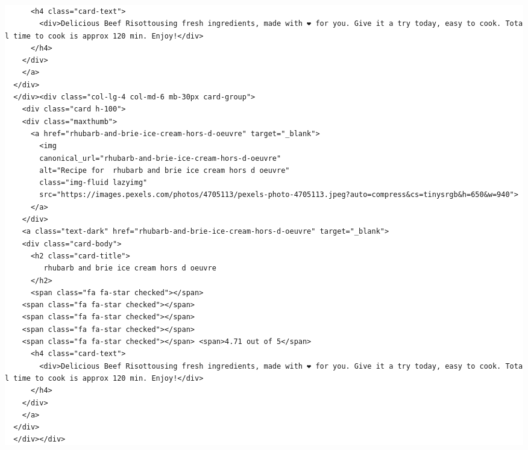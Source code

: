           <h4 class="card-text">
            <div>Delicious Beef Risottousing fresh ingredients, made with ❤️ for you. Give it a try today, easy to cook. Total time to cook is approx 120 min. Enjoy!</div>
          </h4>
        </div>
        </a>
      </div>
      </div><div class="col-lg-4 col-md-6 mb-30px card-group">
        <div class="card h-100">
        <div class="maxthumb">
          <a href="rhubarb-and-brie-ice-cream-hors-d-oeuvre" target="_blank">
            <img
            canonical_url="rhubarb-and-brie-ice-cream-hors-d-oeuvre"
            alt="Recipe for  rhubarb and brie ice cream hors d oeuvre"
            class="img-fluid lazyimg"
            src="https://images.pexels.com/photos/4705113/pexels-photo-4705113.jpeg?auto=compress&cs=tinysrgb&h=650&w=940">
          </a>
        </div>
        <a class="text-dark" href="rhubarb-and-brie-ice-cream-hors-d-oeuvre" target="_blank">
        <div class="card-body">
          <h2 class="card-title">
             rhubarb and brie ice cream hors d oeuvre
          </h2>
          <span class="fa fa-star checked"></span>
        <span class="fa fa-star checked"></span>
        <span class="fa fa-star checked"></span>
        <span class="fa fa-star checked"></span>
        <span class="fa fa-star checked"></span> <span>4.71 out of 5</span>
          <h4 class="card-text">
            <div>Delicious Beef Risottousing fresh ingredients, made with ❤️ for you. Give it a try today, easy to cook. Total time to cook is approx 120 min. Enjoy!</div>
          </h4>
        </div>
        </a>
      </div>
      </div></div>

<style>
.checked {
  color: orange;
}
</style>